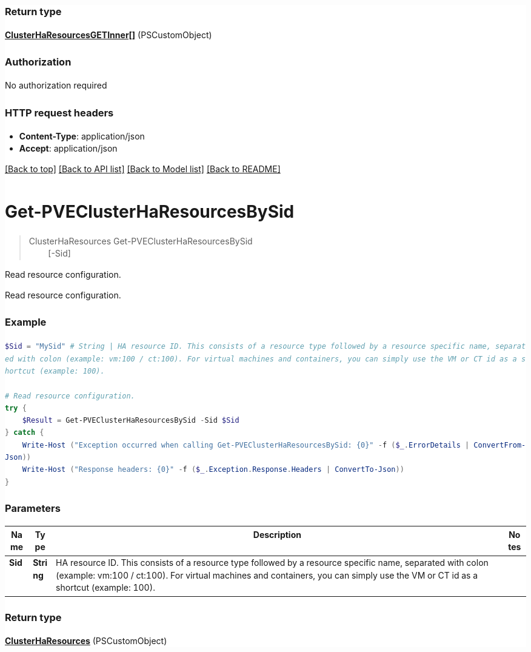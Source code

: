 ### Return type

[**ClusterHaResourcesGETInner[]**](ClusterHaResourcesGETInner.md) (PSCustomObject)

### Authorization

No authorization required

### HTTP request headers

 - **Content-Type**: application/json
 - **Accept**: application/json

[[Back to top]](#) [[Back to API list]](../README.md#documentation-for-api-endpoints) [[Back to Model list]](../README.md#documentation-for-models) [[Back to README]](../README.md)

<a name="Get-PVEClusterHaResourcesBySid"></a>
# **Get-PVEClusterHaResourcesBySid**
> ClusterHaResources Get-PVEClusterHaResourcesBySid<br>
> &nbsp;&nbsp;&nbsp;&nbsp;&nbsp;&nbsp;&nbsp;&nbsp;[-Sid] <String><br>

Read resource configuration.

Read resource configuration.

### Example
```powershell
$Sid = "MySid" # String | HA resource ID. This consists of a resource type followed by a resource specific name, separated with colon (example: vm:100 / ct:100). For virtual machines and containers, you can simply use the VM or CT id as a shortcut (example: 100).

# Read resource configuration.
try {
    $Result = Get-PVEClusterHaResourcesBySid -Sid $Sid
} catch {
    Write-Host ("Exception occurred when calling Get-PVEClusterHaResourcesBySid: {0}" -f ($_.ErrorDetails | ConvertFrom-Json))
    Write-Host ("Response headers: {0}" -f ($_.Exception.Response.Headers | ConvertTo-Json))
}
```

### Parameters

Name | Type | Description  | Notes
------------- | ------------- | ------------- | -------------
 **Sid** | **String**| HA resource ID. This consists of a resource type followed by a resource specific name, separated with colon (example: vm:100 / ct:100). For virtual machines and containers, you can simply use the VM or CT id as a shortcut (example: 100). | 

### Return type

[**ClusterHaResources**](ClusterHaResources.md) (PSCustomObject)
